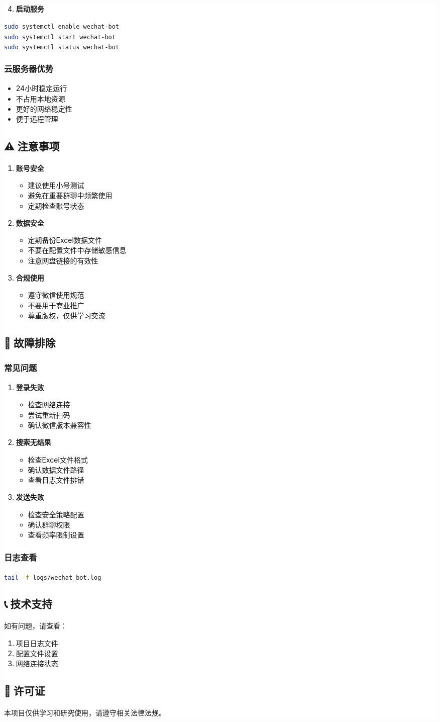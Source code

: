 4. **启动服务**
```bash
sudo systemctl enable wechat-bot
sudo systemctl start wechat-bot
sudo systemctl status wechat-bot
```

### 云服务器优势
- 24小时稳定运行
- 不占用本地资源
- 更好的网络稳定性
- 便于远程管理

## ⚠️ 注意事项

1. **账号安全**
   - 建议使用小号测试
   - 避免在重要群聊中频繁使用
   - 定期检查账号状态

2. **数据安全**
   - 定期备份Excel数据文件
   - 不要在配置文件中存储敏感信息
   - 注意网盘链接的有效性

3. **合规使用**
   - 遵守微信使用规范
   - 不要用于商业推广
   - 尊重版权，仅供学习交流

## 🐛 故障排除

### 常见问题

1. **登录失败**
   - 检查网络连接
   - 尝试重新扫码
   - 确认微信版本兼容性

2. **搜索无结果**
   - 检查Excel文件格式
   - 确认数据文件路径
   - 查看日志文件排错

3. **发送失败**
   - 检查安全策略配置
   - 确认群聊权限
   - 查看频率限制设置

### 日志查看
```bash
tail -f logs/wechat_bot.log
```

## 📞 技术支持

如有问题，请查看：
1. 项目日志文件
2. 配置文件设置
3. 网络连接状态

## 📄 许可证

本项目仅供学习和研究使用，请遵守相关法律法规。
